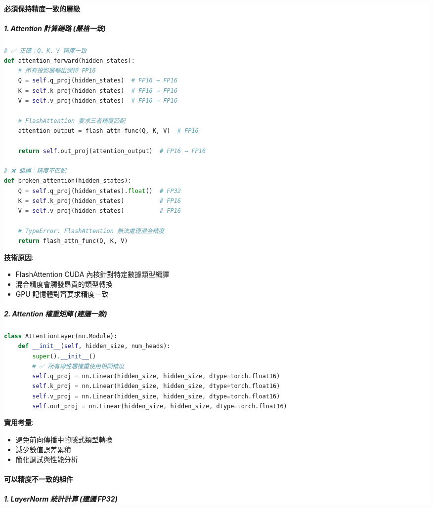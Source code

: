 #### 必須保持精度一致的層級

##### 1. Attention 計算鏈路 (嚴格一致)

```python
# ✅ 正確：Q、K、V 精度一致
def attention_forward(hidden_states):
    # 所有投影層輸出保持 FP16
    Q = self.q_proj(hidden_states)  # FP16 → FP16
    K = self.k_proj(hidden_states)  # FP16 → FP16
    V = self.v_proj(hidden_states)  # FP16 → FP16

    # FlashAttention 要求三者精度匹配
    attention_output = flash_attn_func(Q, K, V)  # FP16

    return self.out_proj(attention_output)  # FP16 → FP16

# ❌ 錯誤：精度不匹配
def broken_attention(hidden_states):
    Q = self.q_proj(hidden_states).float()  # FP32
    K = self.k_proj(hidden_states)          # FP16
    V = self.v_proj(hidden_states)          # FP16

    # TypeError: FlashAttention 無法處理混合精度
    return flash_attn_func(Q, K, V)
```

**技術原因**:
- FlashAttention CUDA 內核針對特定數據類型編譯
- 混合精度會觸發昂貴的類型轉換
- GPU 記憶體對齊要求精度一致

##### 2. Attention 權重矩陣 (建議一致)

```python
class AttentionLayer(nn.Module):
    def __init__(self, hidden_size, num_heads):
        super().__init__()
        # ✅ 所有線性層權重使用相同精度
        self.q_proj = nn.Linear(hidden_size, hidden_size, dtype=torch.float16)
        self.k_proj = nn.Linear(hidden_size, hidden_size, dtype=torch.float16)
        self.v_proj = nn.Linear(hidden_size, hidden_size, dtype=torch.float16)
        self.out_proj = nn.Linear(hidden_size, hidden_size, dtype=torch.float16)
```

**實用考量**:
- 避免前向傳播中的隱式類型轉換
- 減少數值誤差累積
- 簡化調試與性能分析

#### 可以精度不一致的組件

##### 1. LayerNorm 統計計算 (建議 FP32)
